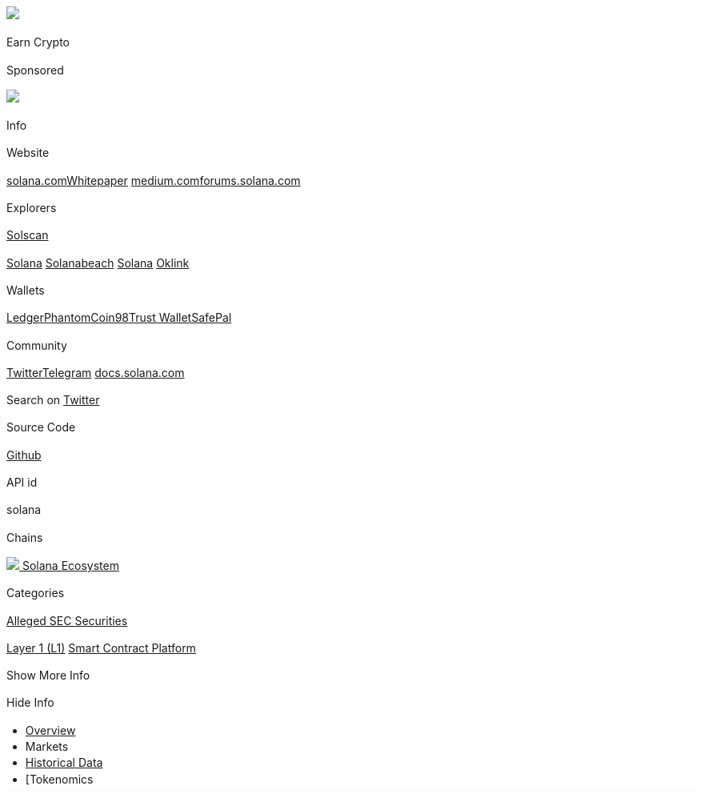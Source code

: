 ![](https://static.coingecko.com/s/gecko-65456030ba03df0f83f96e18d0c8449485c1a61dbdeeb733ca69164982489d0e.svg)

Earn Crypto

Sponsored

![](https://static.coingecko.com/s/gecko-65456030ba03df0f83f96e18d0c8449485c1a61dbdeeb733ca69164982489d0e.svg)

Info

Website

[solana.com](https://solana.com/)[Whitepaper](https://solana.com/solana-whitepaper.pdf) [medium.com](https://medium.com/solana-labs)[forums.solana.com](https://forums.solana.com/)

Explorers

[Solscan](https://solscan.io/)

[Solana](https://explorer.solana.com/) [Solanabeach](https://solanabeach.io/) [Solana](https://solana.fm/) [Oklink](https://www.oklink.com/sol)

Wallets

[Ledger](https://gcko.io/ledger)[Phantom](https://phantom.app/)[Coin98](https://coin98.com/wallet)[Trust Wallet](https://gcko.io/trustwallet)[SafePal](https://gcko.io/safepal)

Community

[Twitter](https://twitter.com/solana)[Telegram](https://t.me/solana) [docs.solana.com](https://docs.solana.com/)

Search on [Twitter](https://twitter.com/search?q=$sol)

Source Code

[Github](https://github.com/solana-labs)

API id

solana

Chains

 [![](https://assets.coingecko.com/asset_platforms/images/5/small/solana.png?1692084014) Solana Ecosystem](/en/categories/solana-ecosystem)

Categories

[Alleged SEC Securities](/en/categories/alleged-sec-securities)

[Layer 1 (L1)](/en/categories/layer-1) [Smart Contract Platform](/en/categories/smart-contract-platform)

Show More Info

Hide Info

- [Overview](/en/coins/solana)
- Markets
- [Historical Data](/en/coins/solana/historical_data#panel)
- [Tokenomics
    